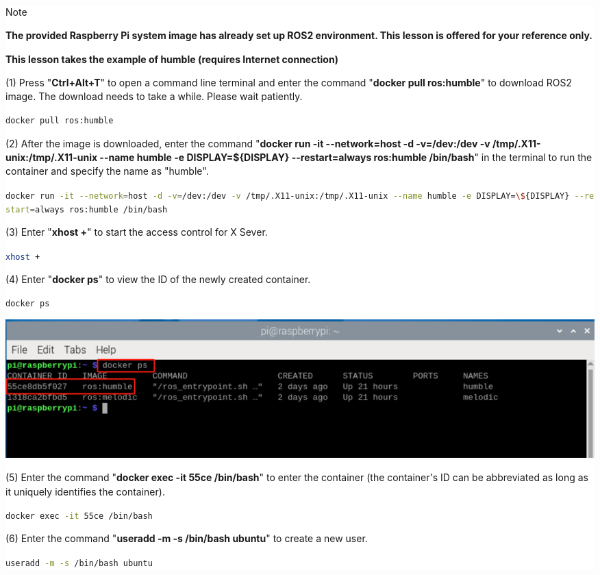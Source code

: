 >[!Note]
>
>**The provided Raspberry Pi system image has already set up ROS2 environment. This lesson is offered for your reference only.**
>

**This lesson takes the example of humble (requires Internet connection)**

(1) Press "**Ctrl+Alt+T**" to open a command line terminal and enter the command "**docker pull ros:humble**" to download ROS2 image. The download needs to take a while. Please wait patiently.

```bash
docker pull ros:humble
```

(2) After the image is downloaded, enter the command "**docker run -it --network=host -d -v=/dev:/dev -v /tmp/.X11-unix:/tmp/.X11-unix --name humble -e DISPLAY=\${DISPLAY} --restart=always ros:humble /bin/bash**" in the terminal to run the container and specify the name as "humble".

```bash
docker run -it --network=host -d -v=/dev:/dev -v /tmp/.X11-unix:/tmp/.X11-unix --name humble -e DISPLAY=\${DISPLAY} --restart=always ros:humble /bin/bash
```

(3) Enter "**xhost +**" to start the access control for X Sever.

```bash
xhost +
```

(4) Enter "**docker ps**" to view the ID of the newly created container.

```bash
docker ps
```

<img class="common_img" src="../_static/media/chapter_9/section_2/media/image5.png"  />

(5) Enter the command "**docker exec -it 55ce /bin/bash**" to enter the container (the container's ID can be abbreviated as long as it uniquely identifies the container).

```bash
docker exec -it 55ce /bin/bash
```

(6) Enter the command "**useradd -m -s /bin/bash ubuntu**" to create a new user.

```bash
useradd -m -s /bin/bash ubuntu
```
